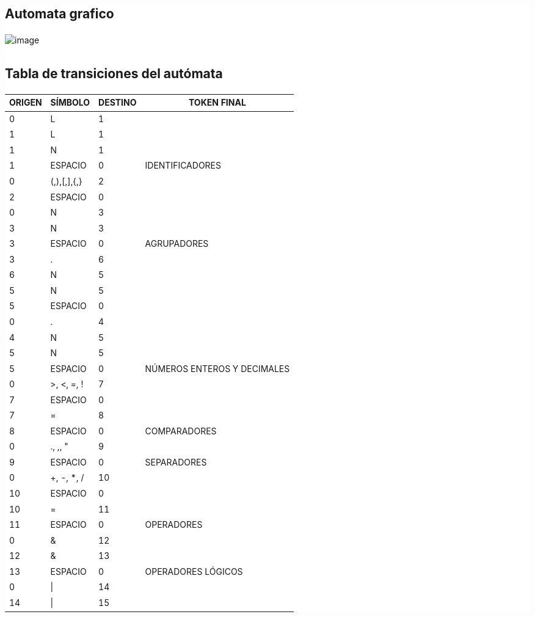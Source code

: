 ## Automata grafico
<img width="442" alt="image" src="https://github.com/user-attachments/assets/361ae1d7-e65e-45f4-821a-a4bef3da6e24" />

## Tabla de transiciones del autómata

| ORIGEN | SÍMBOLO              | DESTINO | TOKEN FINAL                       |
|--------|----------------------|---------|-----------------------------------|
| 0      | L                    | 1       |                                   |
| 1      | L                    | 1       |                                   |
| 1      | N                    | 1       |                                   |
| 1      | ESPACIO              | 0       | IDENTIFICADORES                   |
| 0      | (,),[,],{,}          | 2       |                                   |
| 2      | ESPACIO              | 0       |                                   |
| 0      | N                    | 3       |                                   |
| 3      | N                    | 3       |                                   |
| 3      | ESPACIO              | 0       | AGRUPADORES                       |
| 3      | .                    | 6       |                                   |
| 6      | N                    | 5       |                                   |
| 5      | N                    | 5       |                                   |
| 5      | ESPACIO              | 0       |                                   |
| 0      | .                    | 4       |                                   |
| 4      | N                    | 5       |                                   |
| 5      | N                    | 5       |                                   |
| 5      | ESPACIO              | 0       | NÚMEROS ENTEROS Y DECIMALES      |
| 0      | >, <, =, !           | 7       |                                   |
| 7      | ESPACIO              | 0       |                                   |
| 7      | =                    | 8       |                                   |
| 8      | ESPACIO              | 0       | COMPARADORES                      |
| 0      | ., ,, "              | 9       |                                   |
| 9      | ESPACIO              | 0       | SEPARADORES                       |
| 0      | +, -, *, /           | 10      |                                   |
| 10     | ESPACIO              | 0       |                                   |
| 10     | =                    | 11      |                                   |
| 11     | ESPACIO              | 0       | OPERADORES                        |
| 0      | &                    | 12      |                                   |
| 12     | &                    | 13      |                                   |
| 13     | ESPACIO              | 0       | OPERADORES LÓGICOS                |
| 0      | \|                   | 14      |                                   |
| 14     | \|                   | 15      |                                   |